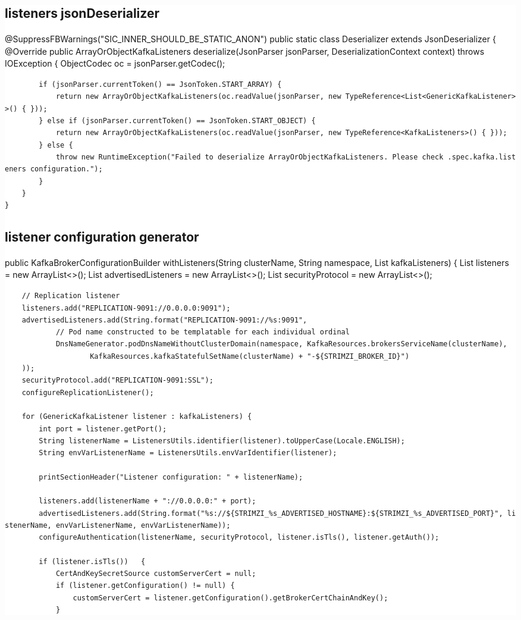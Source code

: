 ## listeners jsonDeserializer
@SuppressFBWarnings("SIC_INNER_SHOULD_BE_STATIC_ANON")
    public static class Deserializer extends JsonDeserializer<ArrayOrObjectKafkaListeners> {
        @Override
        public ArrayOrObjectKafkaListeners deserialize(JsonParser jsonParser, DeserializationContext context) throws IOException {
            ObjectCodec oc = jsonParser.getCodec();

            if (jsonParser.currentToken() == JsonToken.START_ARRAY) {
                return new ArrayOrObjectKafkaListeners(oc.readValue(jsonParser, new TypeReference<List<GenericKafkaListener>>() { }));
            } else if (jsonParser.currentToken() == JsonToken.START_OBJECT) {
                return new ArrayOrObjectKafkaListeners(oc.readValue(jsonParser, new TypeReference<KafkaListeners>() { }));
            } else {
                throw new RuntimeException("Failed to deserialize ArrayOrObjectKafkaListeners. Please check .spec.kafka.listeners configuration.");
            }
        }
    }

## listener configuration generator
public KafkaBrokerConfigurationBuilder withListeners(String clusterName, String namespace, List<GenericKafkaListener> kafkaListeners)  {
        List<String> listeners = new ArrayList<>();
        List<String> advertisedListeners = new ArrayList<>();
        List<String> securityProtocol = new ArrayList<>();

        // Replication listener
        listeners.add("REPLICATION-9091://0.0.0.0:9091");
        advertisedListeners.add(String.format("REPLICATION-9091://%s:9091",
                // Pod name constructed to be templatable for each individual ordinal
                DnsNameGenerator.podDnsNameWithoutClusterDomain(namespace, KafkaResources.brokersServiceName(clusterName),
                        KafkaResources.kafkaStatefulSetName(clusterName) + "-${STRIMZI_BROKER_ID}")
        ));
        securityProtocol.add("REPLICATION-9091:SSL");
        configureReplicationListener();

        for (GenericKafkaListener listener : kafkaListeners) {
            int port = listener.getPort();
            String listenerName = ListenersUtils.identifier(listener).toUpperCase(Locale.ENGLISH);
            String envVarListenerName = ListenersUtils.envVarIdentifier(listener);

            printSectionHeader("Listener configuration: " + listenerName);

            listeners.add(listenerName + "://0.0.0.0:" + port);
            advertisedListeners.add(String.format("%s://${STRIMZI_%s_ADVERTISED_HOSTNAME}:${STRIMZI_%s_ADVERTISED_PORT}", listenerName, envVarListenerName, envVarListenerName));
            configureAuthentication(listenerName, securityProtocol, listener.isTls(), listener.getAuth());

            if (listener.isTls())   {
                CertAndKeySecretSource customServerCert = null;
                if (listener.getConfiguration() != null) {
                    customServerCert = listener.getConfiguration().getBrokerCertChainAndKey();
                }

